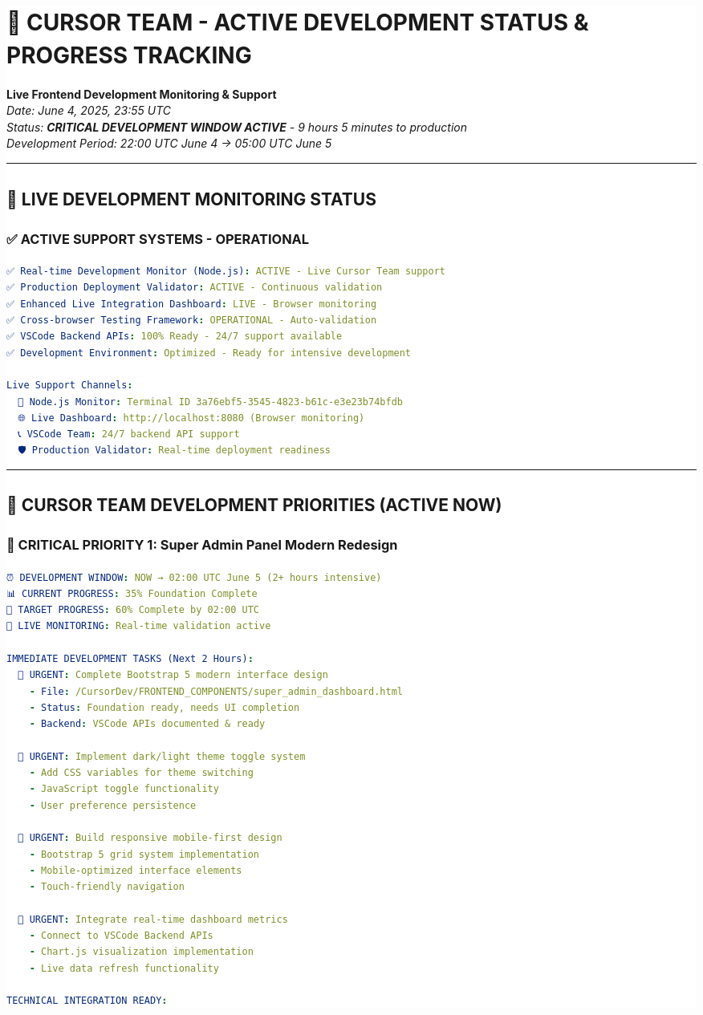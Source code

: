 # 🎨 CURSOR TEAM - ACTIVE DEVELOPMENT STATUS & PROGRESS TRACKING
**Live Frontend Development Monitoring & Support**  
*Date: June 4, 2025, 23:55 UTC*  
*Status: **CRITICAL DEVELOPMENT WINDOW ACTIVE** - 9 hours 5 minutes to production*  
*Development Period: 22:00 UTC June 4 → 05:00 UTC June 5*

---

## 🚀 **LIVE DEVELOPMENT MONITORING STATUS**

### ✅ **ACTIVE SUPPORT SYSTEMS - OPERATIONAL**
```yaml
✅ Real-time Development Monitor (Node.js): ACTIVE - Live Cursor Team support
✅ Production Deployment Validator: ACTIVE - Continuous validation  
✅ Enhanced Live Integration Dashboard: LIVE - Browser monitoring
✅ Cross-browser Testing Framework: OPERATIONAL - Auto-validation
✅ VSCode Backend APIs: 100% Ready - 24/7 support available
✅ Development Environment: Optimized - Ready for intensive development

Live Support Channels:
  🔄 Node.js Monitor: Terminal ID 3a76ebf5-3545-4823-b61c-e3e23b74bfdb
  🌐 Live Dashboard: http://localhost:8080 (Browser monitoring)
  📞 VSCode Team: 24/7 backend API support
  🛡️ Production Validator: Real-time deployment readiness
```

---

## 🎯 **CURSOR TEAM DEVELOPMENT PRIORITIES (ACTIVE NOW)**

### **🔴 CRITICAL PRIORITY 1: Super Admin Panel Modern Redesign**
```yaml
⏰ DEVELOPMENT WINDOW: NOW → 02:00 UTC June 5 (2+ hours intensive)
📊 CURRENT PROGRESS: 35% Foundation Complete
🎯 TARGET PROGRESS: 60% Complete by 02:00 UTC
🔄 LIVE MONITORING: Real-time validation active

IMMEDIATE DEVELOPMENT TASKS (Next 2 Hours):
  🚀 URGENT: Complete Bootstrap 5 modern interface design
    - File: /CursorDev/FRONTEND_COMPONENTS/super_admin_dashboard.html
    - Status: Foundation ready, needs UI completion
    - Backend: VSCode APIs documented & ready

  🚀 URGENT: Implement dark/light theme toggle system  
    - Add CSS variables for theme switching
    - JavaScript toggle functionality
    - User preference persistence

  🚀 URGENT: Build responsive mobile-first design
    - Bootstrap 5 grid system implementation
    - Mobile-optimized interface elements
    - Touch-friendly navigation

  🚀 URGENT: Integrate real-time dashboard metrics
    - Connect to VSCode Backend APIs
    - Chart.js visualization implementation
    - Live data refresh functionality

TECHNICAL INTEGRATION READY:
```